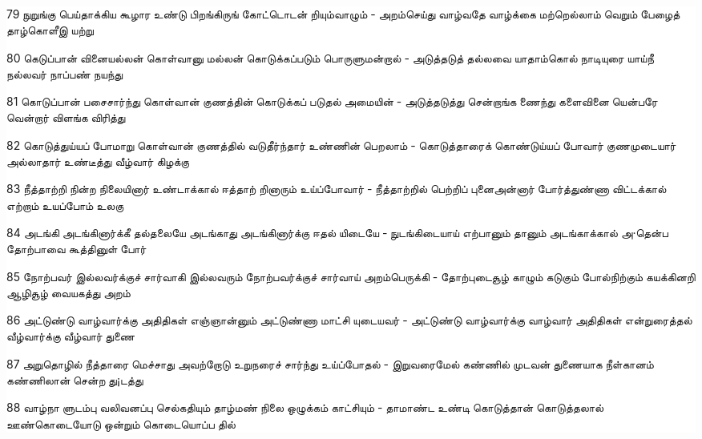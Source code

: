 79
நுறுங்கு பெய்தாக்கிய கூழார உண்டு
பிறங்கிருங் கோட்டொடன் றியும்வாழும் - அறம்செய்து
வாழ்வதே வாழ்க்கை மற்றெல்லாம் வெறும்
பேழைத் தாழ்கொளீஇ யற்று

80
கெடுப்பான் வினையல்லன் கொள்வானு மல்லன்
கொடுக்கப்படும் பொருளுமன்றால் - அடுத்தடுத்
தல்லவை யாதாம்கொல் நாடியுரை யாய்நீ
நல்லவர் நாப்பண் நயந்து

81
கொடுப்பான் பசைசார்ந்து கொள்வான் குணத்தின்
கொடுக்கப் படுதல் அமையின் - அடுத்தடுத்து
சென்றாங்க ணைந்து களைவினை யென்பரே
வென்றார் விளங்க விரித்து

82
கொடுத்துய்யப் போமாறு கொள்வான் குணத்தில்
வடுதீர்ந்தார் உண்ணின் பெறலாம் - கொடுத்தாரைக்
கொண்டுய்யப் போவார் குணமுடையார் அல்லாதார்
உண்டீத்து வீழ்வார் கிழக்கு

83
நீத்தாற்றி நின்ற நிலையினார் உண்டாக்கால்
ஈத்தாற் றினாரும் உய்ப்போவார் - நீத்தாற்றில்
பெற்றிப் புனைஅன்னார் போர்த்துண்ணா விட்டக்கால்
எற்றாம் உயப்போம் உலகு

84
அடங்கி அடங்கினார்க்கீ தல்தலையே அடங்காது
அடங்கினார்க்கு ஈதல் யிடையே - நுடங்கிடையாய்
எற்பானும் தானும் அடங்காக்கால் அ·தென்ப
தோற்பாவை கூத்தினுள் போர்

85
நோற்பவர் இல்லவர்க்குச் சார்வாகி இல்லவரும்
நோற்பவர்க்குச் சார்வாய் அறம்பெருக்கி - தோற்புடைசூழ்
காழும் கடுகும் போல்நிற்கும் கயக்கினறி
ஆழிசூழ் வையகத்து அறம்

86
அட்டுண்டு வாழ்வார்க்கு அதிதிகள் எஞ்ஞான்னும்
அட்டுண்ணா மாட்சி யுடையவர் - அட்டுண்டு
வாழ்வார்க்கு வாழ்வார் அதிதிகள் என்றுரைத்தல்
வீழ்வார்க்கு வீழ்வார் துணை

87
அறுதொழில் நீத்தாரை மெச்சாது அவற்றோடு
உறுநரைச் சார்ந்து உய்ப்போதல் - இறுவரைமேல்
கண்ணில் முடவன் துணையாக நீள்கானம்
கண்ணிலான் சென்ற து¡டத்து

88
வாழ்நா ளுடம்பு வலிவனப்பு செல்கதியும்
தாழ்மண் நிலை ஒழுக்கம் காட்சியும் - தாமாண்ட
உண்டி கொடுத்தான் கொடுத்தலால் ஊண்கொடையோடு
ஒன்றும் கொடையொப்ப தில்
